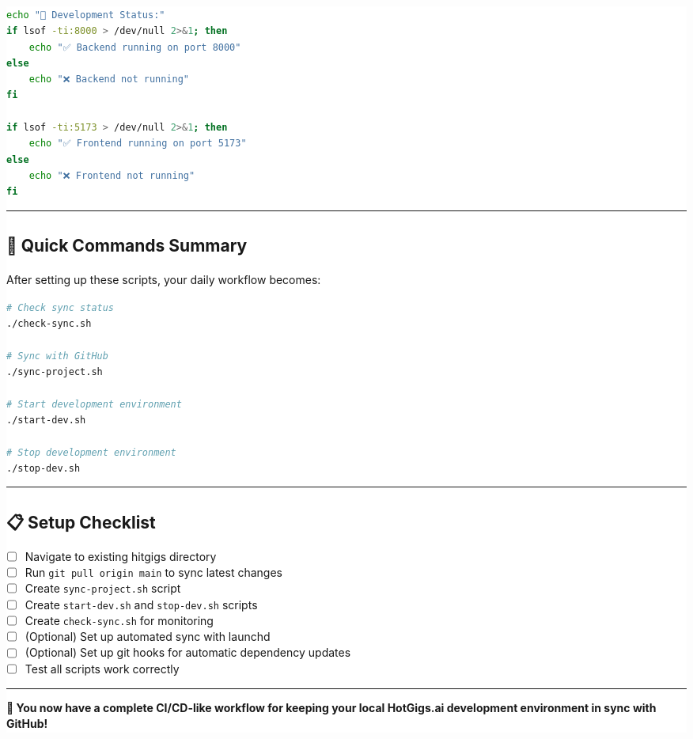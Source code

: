 ```bash
echo "🔧 Development Status:"
if lsof -ti:8000 > /dev/null 2>&1; then
    echo "✅ Backend running on port 8000"
else
    echo "❌ Backend not running"
fi

if lsof -ti:5173 > /dev/null 2>&1; then
    echo "✅ Frontend running on port 5173"
else
    echo "❌ Frontend not running"
fi
```

---

## 🎯 **Quick Commands Summary**

After setting up these scripts, your daily workflow becomes:

```bash
# Check sync status
./check-sync.sh

# Sync with GitHub
./sync-project.sh

# Start development environment
./start-dev.sh

# Stop development environment
./stop-dev.sh
```

---

## 📋 **Setup Checklist**

- [ ] Navigate to existing hitgigs directory
- [ ] Run `git pull origin main` to sync latest changes
- [ ] Create `sync-project.sh` script
- [ ] Create `start-dev.sh` and `stop-dev.sh` scripts
- [ ] Create `check-sync.sh` for monitoring
- [ ] (Optional) Set up automated sync with launchd
- [ ] (Optional) Set up git hooks for automatic dependency updates
- [ ] Test all scripts work correctly

---

**🎉 You now have a complete CI/CD-like workflow for keeping your local HotGigs.ai development environment in sync with GitHub!**

